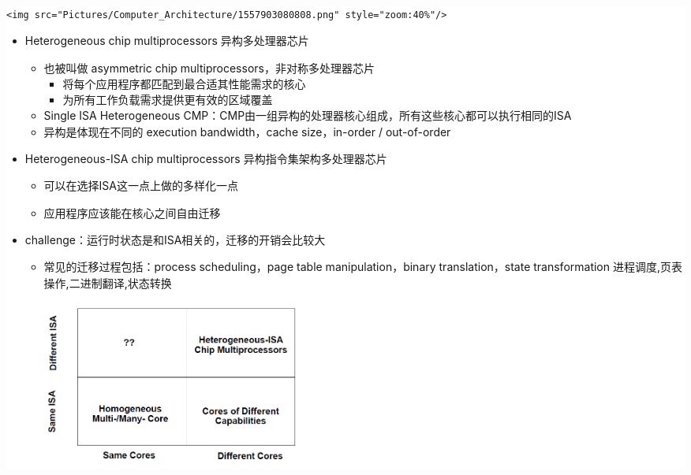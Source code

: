     <img src="Pictures/Computer_Architecture/1557903080808.png" style="zoom:40%"/>

* Heterogeneous chip multiprocessors 异构多处理器芯片

  * 也被叫做 asymmetric chip multiprocessors，非对称多处理器芯片
    * 将每个应用程序都匹配到最合适其性能需求的核心
    * 为所有工作负载需求提供更有效的区域覆盖
  * Single ISA Heterogeneous CMP：CMP由一组异构的处理器核心组成，所有这些核心都可以执行相同的ISA
  * 异构是体现在不同的 execution bandwidth，cache size，in-order / out-of-order

* Heterogeneous-ISA chip multiprocessors 异构指令集架构多处理器芯片

  * 可以在选择ISA这一点上做的多样化一点
  
  * 应用程序应该能在核心之间自由迁移
  
* challenge：运行时状态是和ISA相关的，迁移的开销会比较大
  
  * 常见的迁移过程包括：process scheduling，page table manipulation，binary translation，state transformation 进程调度,页表操作,二进制翻译,状态转换
  
    <img src="Pictures/Computer_Architecture/1557904037900.png" style="zoom:45%"/>
  